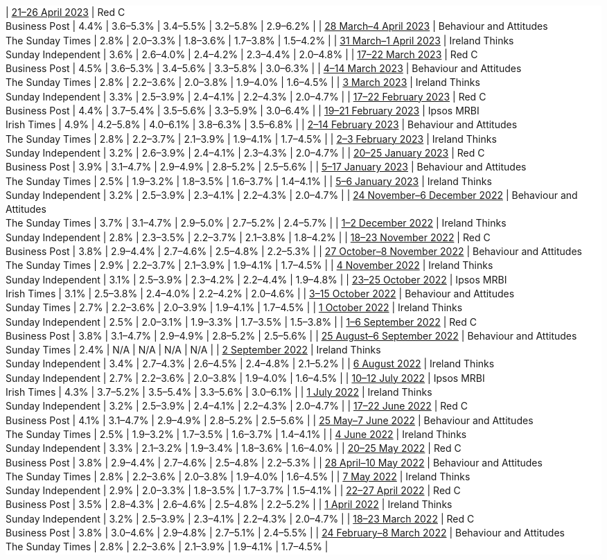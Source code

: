 | [21–26 April 2023](2023-04-26-RedC.html) | Red C <br> Business Post | 4.4% | 3.6–5.3% | 3.4–5.5% | 3.2–5.8% | 2.9–6.2% |
| [28 March–4 April 2023](2023-04-04-BehaviourandAttitudes.html) | Behaviour and Attitudes <br> The Sunday Times | 2.8% | 2.0–3.3% | 1.8–3.6% | 1.7–3.8% | 1.5–4.2% |
| [31 March–1 April 2023](2023-04-01-IrelandThinks.html) | Ireland Thinks <br> Sunday Independent | 3.6% | 2.6–4.0% | 2.4–4.2% | 2.3–4.4% | 2.0–4.8% |
| [17–22 March 2023](2023-03-22-RedC.html) | Red C <br> Business Post | 4.5% | 3.6–5.3% | 3.4–5.6% | 3.3–5.8% | 3.0–6.3% |
| [4–14 March 2023](2023-03-14-BehaviourandAttitudes.html) | Behaviour and Attitudes <br> The Sunday Times | 2.8% | 2.2–3.6% | 2.0–3.8% | 1.9–4.0% | 1.6–4.5% |
| [3 March 2023](2023-03-03-IrelandThinks.html) | Ireland Thinks <br> Sunday Independent | 3.3% | 2.5–3.9% | 2.4–4.1% | 2.2–4.3% | 2.0–4.7% |
| [17–22 February 2023](2023-02-22-RedC.html) | Red C <br> Business Post | 4.4% | 3.7–5.4% | 3.5–5.6% | 3.3–5.9% | 3.0–6.4% |
| [19–21 February 2023](2023-02-21-IpsosMRBI.html) | Ipsos MRBI <br> Irish Times | 4.9% | 4.2–5.8% | 4.0–6.1% | 3.8–6.3% | 3.5–6.8% |
| [2–14 February 2023](2023-02-14-BehaviourandAttitudes.html) | Behaviour and Attitudes <br> The Sunday Times | 2.8% | 2.2–3.7% | 2.1–3.9% | 1.9–4.1% | 1.7–4.5% |
| [2–3 February 2023](2023-02-03-IrelandThinks.html) | Ireland Thinks <br> Sunday Independent | 3.2% | 2.6–3.9% | 2.4–4.1% | 2.3–4.3% | 2.0–4.7% |
| [20–25 January 2023](2023-01-25-RedC.html) | Red C <br> Business Post | 3.9% | 3.1–4.7% | 2.9–4.9% | 2.8–5.2% | 2.5–5.6% |
| [5–17 January 2023](2023-01-17-BehaviourandAttitudes.html) | Behaviour and Attitudes <br> The Sunday Times | 2.5% | 1.9–3.2% | 1.8–3.5% | 1.6–3.7% | 1.4–4.1% |
| [5–6 January 2023](2023-01-06-IrelandThinks.html) | Ireland Thinks <br> Sunday Independent | 3.2% | 2.5–3.9% | 2.3–4.1% | 2.2–4.3% | 2.0–4.7% |
| [24 November–6 December 2022](2022-12-06-BehaviourandAttitudes.html) | Behaviour and Attitudes <br> The Sunday Times | 3.7% | 3.1–4.7% | 2.9–5.0% | 2.7–5.2% | 2.4–5.7% |
| [1–2 December 2022](2022-12-02-IrelandThinks.html) | Ireland Thinks <br> Sunday Independent | 2.8% | 2.3–3.5% | 2.2–3.7% | 2.1–3.8% | 1.8–4.2% |
| [18–23 November 2022](2022-11-23-RedC.html) | Red C <br> Business Post | 3.8% | 2.9–4.4% | 2.7–4.6% | 2.5–4.8% | 2.2–5.3% |
| [27 October–8 November 2022](2022-11-08-BehaviourandAttitudes.html) | Behaviour and Attitudes <br> The Sunday Times | 2.9% | 2.2–3.7% | 2.1–3.9% | 1.9–4.1% | 1.7–4.5% |
| [4 November 2022](2022-11-04-IrelandThinks.html) | Ireland Thinks <br> Sunday Independent | 3.1% | 2.5–3.9% | 2.3–4.2% | 2.2–4.4% | 1.9–4.8% |
| [23–25 October 2022](2022-10-25-IpsosMRBI.html) | Ipsos MRBI <br> Irish Times | 3.1% | 2.5–3.8% | 2.4–4.0% | 2.2–4.2% | 2.0–4.6% |
| [3–15 October 2022](2022-10-15-BehaviourandAttitudes.html) | Behaviour and Attitudes <br> Sunday Times | 2.7% | 2.2–3.6% | 2.0–3.9% | 1.9–4.1% | 1.7–4.5% |
| [1 October 2022](2022-10-01-IrelandThinks.html) | Ireland Thinks <br> Sunday Independent | 2.5% | 2.0–3.1% | 1.9–3.3% | 1.7–3.5% | 1.5–3.8% |
| [1–6 September 2022](2022-09-06-RedC.html) | Red C <br> Business Post | 3.8% | 3.1–4.7% | 2.9–4.9% | 2.8–5.2% | 2.5–5.6% |
| [25 August–6 September 2022](2022-09-06-BehaviourandAttitudes.html) | Behaviour and Attitudes <br> Sunday Times | 2.4% | N/A | N/A | N/A | N/A |
| [2 September 2022](2022-09-02-IrelandThinks.html) | Ireland Thinks <br> Sunday Independent | 3.4% | 2.7–4.3% | 2.6–4.5% | 2.4–4.8% | 2.1–5.2% |
| [6 August 2022](2022-08-06-IrelandThinks.html) | Ireland Thinks <br> Sunday Independent | 2.7% | 2.2–3.6% | 2.0–3.8% | 1.9–4.0% | 1.6–4.5% |
| [10–12 July 2022](2022-07-12-IpsosMRBI.html) | Ipsos MRBI <br> Irish Times | 4.3% | 3.7–5.2% | 3.5–5.4% | 3.3–5.6% | 3.0–6.1% |
| [1 July 2022](2022-07-01-IrelandThinks.html) | Ireland Thinks <br> Sunday Independent | 3.2% | 2.5–3.9% | 2.4–4.1% | 2.2–4.3% | 2.0–4.7% |
| [17–22 June 2022](2022-06-22-RedC.html) | Red C <br> Business Post | 4.1% | 3.1–4.7% | 2.9–4.9% | 2.8–5.2% | 2.5–5.6% |
| [25 May–7 June 2022](2022-06-07-BehaviourandAttitudes.html) | Behaviour and Attitudes <br> The Sunday Times | 2.5% | 1.9–3.2% | 1.7–3.5% | 1.6–3.7% | 1.4–4.1% |
| [4 June 2022](2022-06-04-IrelandThinks.html) | Ireland Thinks <br> Sunday Independent | 3.3% | 2.1–3.2% | 1.9–3.4% | 1.8–3.6% | 1.6–4.0% |
| [20–25 May 2022](2022-05-25-RedC.html) | Red C <br> Business Post | 3.8% | 2.9–4.4% | 2.7–4.6% | 2.5–4.8% | 2.2–5.3% |
| [28 April–10 May 2022](2022-05-10-BehaviourandAttitudes.html) | Behaviour and Attitudes <br> The Sunday Times | 2.8% | 2.2–3.6% | 2.0–3.8% | 1.9–4.0% | 1.6–4.5% |
| [7 May 2022](2022-05-07-IrelandThinks.html) | Ireland Thinks <br> Sunday Independent | 2.9% | 2.0–3.3% | 1.8–3.5% | 1.7–3.7% | 1.5–4.1% |
| [22–27 April 2022](2022-04-27-RedC.html) | Red C <br> Business Post | 3.5% | 2.8–4.3% | 2.6–4.6% | 2.5–4.8% | 2.2–5.2% |
| [1 April 2022](2022-04-01-IrelandThinks.html) | Ireland Thinks <br> Sunday Independent | 3.2% | 2.5–3.9% | 2.3–4.1% | 2.2–4.3% | 2.0–4.7% |
| [18–23 March 2022](2022-03-23-RedC.html) | Red C <br> Business Post | 3.8% | 3.0–4.6% | 2.9–4.8% | 2.7–5.1% | 2.4–5.5% |
| [24 February–8 March 2022](2022-03-08-BehaviourandAttitudes.html) | Behaviour and Attitudes <br> The Sunday Times | 2.8% | 2.2–3.6% | 2.1–3.9% | 1.9–4.1% | 1.7–4.5% |